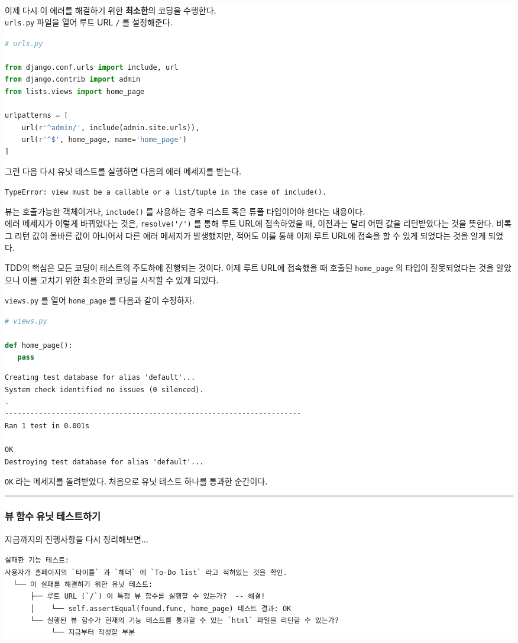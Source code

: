 이제 다시 이 에러를 해결하기 위한 **최소한**의 코딩을 수행한다.  
`urls.py` 파일을 열어 루트 URL `/` 를 설정해준다.

```py
# urls.py

from django.conf.urls import include, url
from django.contrib import admin
from lists.views import home_page

urlpatterns = [
    url(r'^admin/', include(admin.site.urls)),
    url(r'^$', home_page, name='home_page')
]
```

그런 다음 다시 유닛 테스트를 실행하면 다음의 에러 메세지를 받는다.

```re
TypeError: view must be a callable or a list/tuple in the case of include().
```

뷰는 호출가능한 객체이거나, `include()` 를 사용하는 경우 리스트 혹은 튜플 타입이어야 한다는 내용이다.  
에러 메세지가 이렇게 바뀌었다는 것은, `resolve('/')` 를 통해 루트 URL에 접속하였을 때, 이전과는 달리 어떤 값을 리턴받았다는 것을 뜻한다. 비록 그 리턴 값이 올바른 값이 아니어서 다른 에러 메세지가 발생했지만, 적어도 이를 통해 이제 루트 URL에 접속을 할 수 있게 되었다는 것을 알게 되었다.  

 TDD의 핵심은 모든 코딩이 테스트의 주도하에 진행되는 것이다. 이제 루트 URL에 접속했을 때 호출된 `home_page` 의 타입이 잘못되었다는 것을 알았으니 이를 고치기 위한 최소한의 코딩을 시작할 수 있게 되었다.  

 `views.py` 를 열어 `home_page` 를 다음과 같이 수정하자.

 ```py
 # views.py

 def home_page():
    pass
```
```re
Creating test database for alias 'default'...
System check identified no issues (0 silenced).
.
----------------------------------------------------------------------
Ran 1 test in 0.001s

OK
Destroying test database for alias 'default'...
```

`OK` 라는 메세지를 돌려받았다. 처음으로 유닛 테스트 하나를 통과한 순간이다.

- - -

### 뷰 함수 유닛 테스트하기

지금까지의 진행사항을 다시 정리해보면...

```
실패한 기능 테스트:
사용자가 홈페이지의 `타이틀` 과 `헤더` 에 `To-Do list` 라고 적혀있는 것을 확인.
  └── 이 실패를 해결하기 위한 유닛 테스트:
      ├── 루트 URL (`/`) 이 특정 뷰 함수를 실행할 수 있는가?  -- 해결!
      │    └── self.assertEqual(found.func, home_page) 테스트 결과: OK
      └── 실행된 뷰 함수가 현재의 기능 테스트를 통과할 수 있는 `html` 파일을 리턴할 수 있는가?
           └── 지금부터 작성할 부분
```
